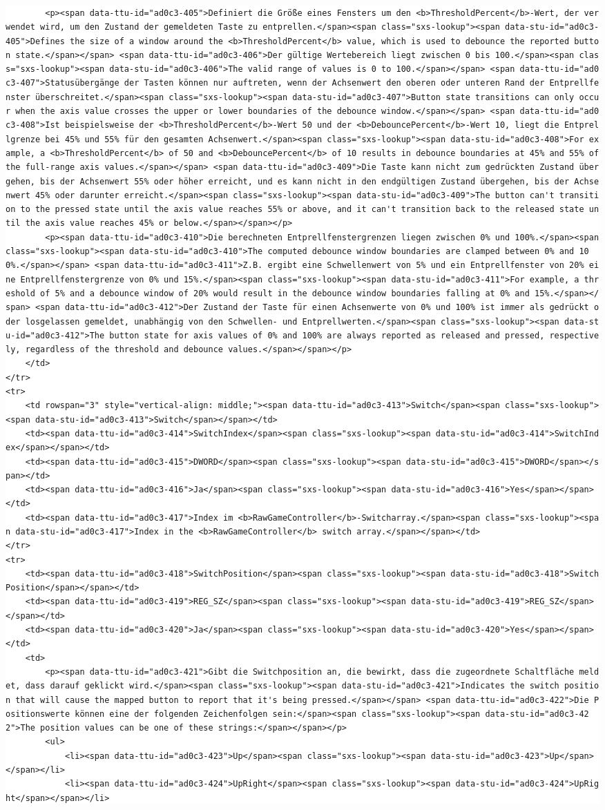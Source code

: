             <p><span data-ttu-id="ad0c3-405">Definiert die Größe eines Fensters um den <b>ThresholdPercent</b>-Wert, der verwendet wird, um den Zustand der gemeldeten Taste zu entprellen.</span><span class="sxs-lookup"><span data-stu-id="ad0c3-405">Defines the size of a window around the <b>ThresholdPercent</b> value, which is used to debounce the reported button state.</span></span> <span data-ttu-id="ad0c3-406">Der gültige Wertebereich liegt zwischen 0 bis 100.</span><span class="sxs-lookup"><span data-stu-id="ad0c3-406">The valid range of values is 0 to 100.</span></span> <span data-ttu-id="ad0c3-407">Statusübergänge der Tasten können nur auftreten, wenn der Achsenwert den oberen oder unteren Rand der Entprellfenster überschreitet.</span><span class="sxs-lookup"><span data-stu-id="ad0c3-407">Button state transitions can only occur when the axis value crosses the upper or lower boundaries of the debounce window.</span></span> <span data-ttu-id="ad0c3-408">Ist beispielsweise der <b>ThresholdPercent</b>-Wert 50 und der <b>DebouncePercent</b>-Wert 10, liegt die Entprellgrenze bei 45% und 55% für den gesamten Achsenwert.</span><span class="sxs-lookup"><span data-stu-id="ad0c3-408">For example, a <b>ThresholdPercent</b> of 50 and <b>DebouncePercent</b> of 10 results in debounce boundaries at 45% and 55% of the full-range axis values.</span></span> <span data-ttu-id="ad0c3-409">Die Taste kann nicht zum gedrückten Zustand übergehen, bis der Achsenwert 55% oder höher erreicht, und es kann nicht in den endgültigen Zustand übergehen, bis der Achsenwert 45% oder darunter erreicht.</span><span class="sxs-lookup"><span data-stu-id="ad0c3-409">The button can't transition to the pressed state until the axis value reaches 55% or above, and it can't transition back to the released state until the axis value reaches 45% or below.</span></span></p>
            <p><span data-ttu-id="ad0c3-410">Die berechneten Entprellfenstergrenzen liegen zwischen 0% und 100%.</span><span class="sxs-lookup"><span data-stu-id="ad0c3-410">The computed debounce window boundaries are clamped between 0% and 100%.</span></span> <span data-ttu-id="ad0c3-411">Z.B. ergibt eine Schwellenwert von 5% und ein Entprellfenster von 20% eine Entprellfenstergrenze von 0% und 15%.</span><span class="sxs-lookup"><span data-stu-id="ad0c3-411">For example, a threshold of 5% and a debounce window of 20% would result in the debounce window boundaries falling at 0% and 15%.</span></span> <span data-ttu-id="ad0c3-412">Der Zustand der Taste für einen Achsenwerte von 0% und 100% ist immer als gedrückt oder losgelassen gemeldet, unabhängig von den Schwellen- und Entprellwerten.</span><span class="sxs-lookup"><span data-stu-id="ad0c3-412">The button state for axis values of 0% and 100% are always reported as released and pressed, respectively, regardless of the threshold and debounce values.</span></span></p>
        </td>
    </tr>
    <tr>
        <td rowspan="3" style="vertical-align: middle;"><span data-ttu-id="ad0c3-413">Switch</span><span class="sxs-lookup"><span data-stu-id="ad0c3-413">Switch</span></span></td>
        <td><span data-ttu-id="ad0c3-414">SwitchIndex</span><span class="sxs-lookup"><span data-stu-id="ad0c3-414">SwitchIndex</span></span></td>
        <td><span data-ttu-id="ad0c3-415">DWORD</span><span class="sxs-lookup"><span data-stu-id="ad0c3-415">DWORD</span></span></td>
        <td><span data-ttu-id="ad0c3-416">Ja</span><span class="sxs-lookup"><span data-stu-id="ad0c3-416">Yes</span></span></td>
        <td><span data-ttu-id="ad0c3-417">Index im <b>RawGameController</b>-Switcharray.</span><span class="sxs-lookup"><span data-stu-id="ad0c3-417">Index in the <b>RawGameController</b> switch array.</span></span></td>
    </tr>
    <tr>
        <td><span data-ttu-id="ad0c3-418">SwitchPosition</span><span class="sxs-lookup"><span data-stu-id="ad0c3-418">SwitchPosition</span></span></td>
        <td><span data-ttu-id="ad0c3-419">REG_SZ</span><span class="sxs-lookup"><span data-stu-id="ad0c3-419">REG_SZ</span></span></td>
        <td><span data-ttu-id="ad0c3-420">Ja</span><span class="sxs-lookup"><span data-stu-id="ad0c3-420">Yes</span></span></td>
        <td>
            <p><span data-ttu-id="ad0c3-421">Gibt die Switchposition an, die bewirkt, dass die zugeordnete Schaltfläche meldet, dass darauf geklickt wird.</span><span class="sxs-lookup"><span data-stu-id="ad0c3-421">Indicates the switch position that will cause the mapped button to report that it's being pressed.</span></span> <span data-ttu-id="ad0c3-422">Die Positionswerte können eine der folgenden Zeichenfolgen sein:</span><span class="sxs-lookup"><span data-stu-id="ad0c3-422">The position values can be one of these strings:</span></span></p>
            <ul>
                <li><span data-ttu-id="ad0c3-423">Up</span><span class="sxs-lookup"><span data-stu-id="ad0c3-423">Up</span></span></li> 
                <li><span data-ttu-id="ad0c3-424">UpRight</span><span class="sxs-lookup"><span data-stu-id="ad0c3-424">UpRight</span></span></li>